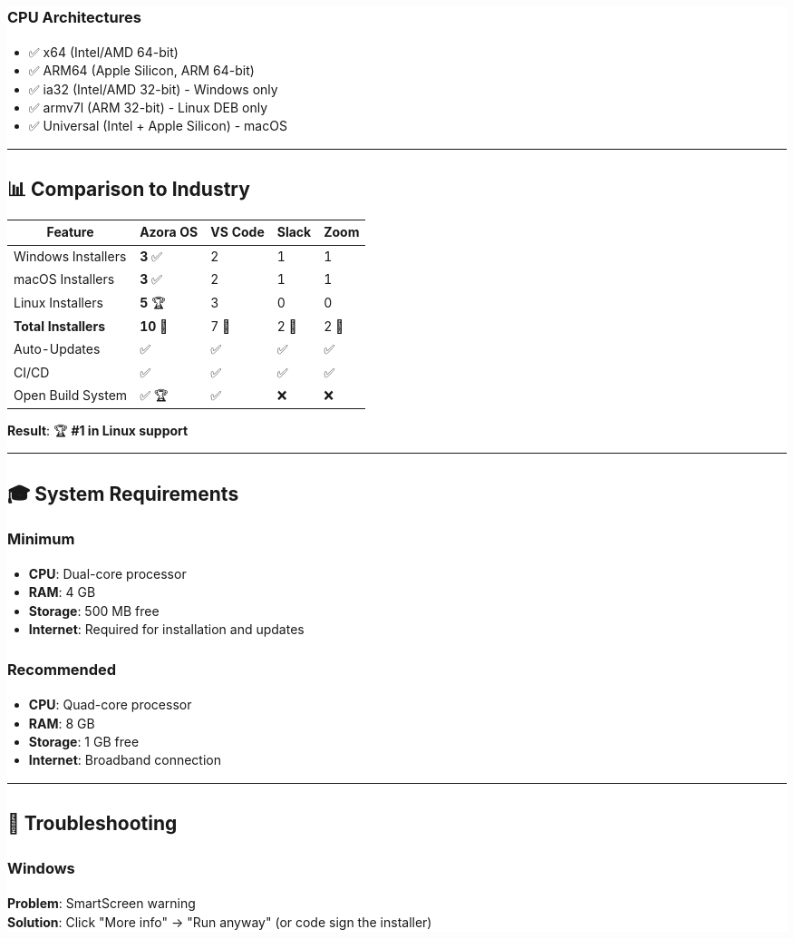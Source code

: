 ### CPU Architectures
- ✅ x64 (Intel/AMD 64-bit)
- ✅ ARM64 (Apple Silicon, ARM 64-bit)
- ✅ ia32 (Intel/AMD 32-bit) - Windows only
- ✅ armv7l (ARM 32-bit) - Linux DEB only
- ✅ Universal (Intel + Apple Silicon) - macOS

---

## 📊 Comparison to Industry

| Feature | Azora OS | VS Code | Slack | Zoom |
|---------|----------|---------|-------|------|
| Windows Installers | **3** ✅ | 2 | 1 | 1 |
| macOS Installers | **3** ✅ | 2 | 1 | 1 |
| Linux Installers | **5** 🏆 | 3 | 0 | 0 |
| **Total Installers** | **10** 🥇 | 7 🥈 | 2 🥉 | 2 🥉 |
| Auto-Updates | ✅ | ✅ | ✅ | ✅ |
| CI/CD | ✅ | ✅ | ✅ | ✅ |
| Open Build System | ✅ 🏆 | ✅ | ❌ | ❌ |

**Result**: 🏆 **#1 in Linux support**

---

## 🎓 System Requirements

### Minimum
- **CPU**: Dual-core processor
- **RAM**: 4 GB
- **Storage**: 500 MB free
- **Internet**: Required for installation and updates

### Recommended
- **CPU**: Quad-core processor
- **RAM**: 8 GB
- **Storage**: 1 GB free
- **Internet**: Broadband connection

---

## 🚨 Troubleshooting

### Windows
**Problem**: SmartScreen warning  
**Solution**: Click "More info" → "Run anyway" (or code sign the installer)
